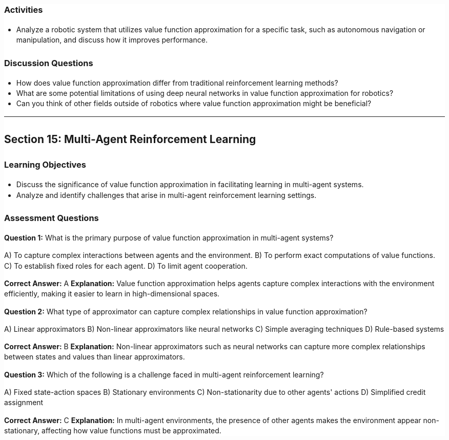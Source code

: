 ### Activities
- Analyze a robotic system that utilizes value function approximation for a specific task, such as autonomous navigation or manipulation, and discuss how it improves performance.

### Discussion Questions
- How does value function approximation differ from traditional reinforcement learning methods?
- What are some potential limitations of using deep neural networks in value function approximation for robotics?
- Can you think of other fields outside of robotics where value function approximation might be beneficial?

---

## Section 15: Multi-Agent Reinforcement Learning

### Learning Objectives
- Discuss the significance of value function approximation in facilitating learning in multi-agent systems.
- Analyze and identify challenges that arise in multi-agent reinforcement learning settings.

### Assessment Questions

**Question 1:** What is the primary purpose of value function approximation in multi-agent systems?

  A) To capture complex interactions between agents and the environment.
  B) To perform exact computations of value functions.
  C) To establish fixed roles for each agent.
  D) To limit agent cooperation.

**Correct Answer:** A
**Explanation:** Value function approximation helps agents capture complex interactions with the environment efficiently, making it easier to learn in high-dimensional spaces.

**Question 2:** What type of approximator can capture complex relationships in value function approximation?

  A) Linear approximators
  B) Non-linear approximators like neural networks
  C) Simple averaging techniques
  D) Rule-based systems

**Correct Answer:** B
**Explanation:** Non-linear approximators such as neural networks can capture more complex relationships between states and values than linear approximators.

**Question 3:** Which of the following is a challenge faced in multi-agent reinforcement learning?

  A) Fixed state-action spaces
  B) Stationary environments
  C) Non-stationarity due to other agents' actions
  D) Simplified credit assignment

**Correct Answer:** C
**Explanation:** In multi-agent environments, the presence of other agents makes the environment appear non-stationary, affecting how value functions must be approximated.
